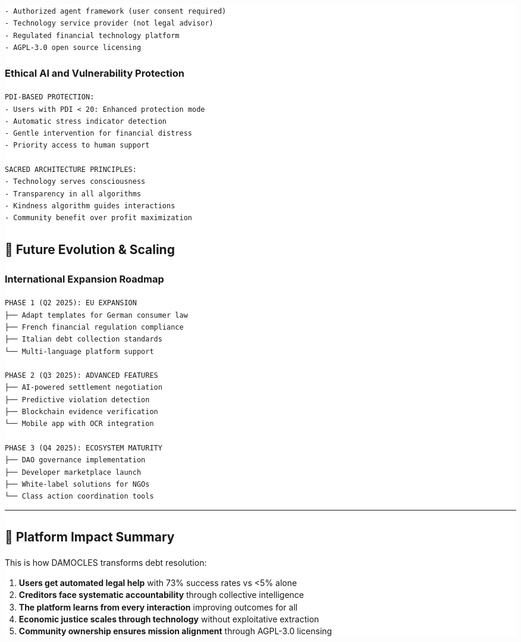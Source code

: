 ```
- Authorized agent framework (user consent required)
- Technology service provider (not legal advisor)
- Regulated financial technology platform
- AGPL-3.0 open source licensing
```

### Ethical AI and Vulnerability Protection
```
PDI-BASED PROTECTION:
- Users with PDI < 20: Enhanced protection mode
- Automatic stress indicator detection
- Gentle intervention for financial distress
- Priority access to human support

SACRED ARCHITECTURE PRINCIPLES:
- Technology serves consciousness
- Transparency in all algorithms
- Kindness algorithm guides interactions
- Community benefit over profit maximization
```

## 🚀 Future Evolution & Scaling

### International Expansion Roadmap
```
PHASE 1 (Q2 2025): EU EXPANSION
├── Adapt templates for German consumer law
├── French financial regulation compliance
├── Italian debt collection standards
└── Multi-language platform support

PHASE 2 (Q3 2025): ADVANCED FEATURES
├── AI-powered settlement negotiation
├── Predictive violation detection
├── Blockchain evidence verification
└── Mobile app with OCR integration

PHASE 3 (Q4 2025): ECOSYSTEM MATURITY
├── DAO governance implementation
├── Developer marketplace launch
├── White-label solutions for NGOs
└── Class action coordination tools
```

---

## 🌟 Platform Impact Summary

This is how DAMOCLES transforms debt resolution:

1. **Users get automated legal help** with 73% success rates vs <5% alone
2. **Creditors face systematic accountability** through collective intelligence
3. **The platform learns from every interaction** improving outcomes for all
4. **Economic justice scales through technology** without exploitative extraction
5. **Community ownership ensures mission alignment** through AGPL-3.0 licensing
